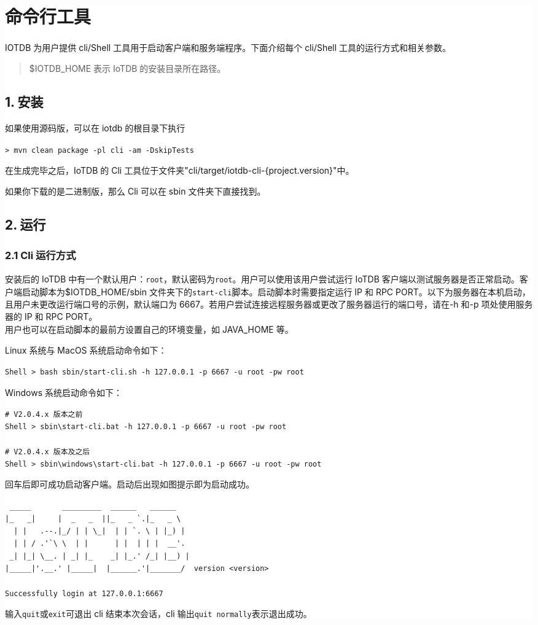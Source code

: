 

# 命令行工具

IOTDB 为用户提供 cli/Shell 工具用于启动客户端和服务端程序。下面介绍每个 cli/Shell 工具的运行方式和相关参数。
> \$IOTDB\_HOME 表示 IoTDB 的安装目录所在路径。

## 1. 安装
如果使用源码版，可以在 iotdb 的根目录下执行

```shell
> mvn clean package -pl cli -am -DskipTests
```

在生成完毕之后，IoTDB 的 Cli 工具位于文件夹"cli/target/iotdb-cli-{project.version}"中。

如果你下载的是二进制版，那么 Cli 可以在 sbin 文件夹下直接找到。

## 2. 运行

### 2.1 Cli 运行方式
安装后的 IoTDB 中有一个默认用户：`root`，默认密码为`root`。用户可以使用该用户尝试运行 IoTDB 客户端以测试服务器是否正常启动。客户端启动脚本为$IOTDB_HOME/sbin 文件夹下的`start-cli`脚本。启动脚本时需要指定运行 IP 和 RPC PORT。以下为服务器在本机启动，且用户未更改运行端口号的示例，默认端口为 6667。若用户尝试连接远程服务器或更改了服务器运行的端口号，请在-h 和-p 项处使用服务器的 IP 和 RPC PORT。<br>
用户也可以在启动脚本的最前方设置自己的环境变量，如 JAVA_HOME 等。

Linux 系统与 MacOS 系统启动命令如下：

```shell
Shell > bash sbin/start-cli.sh -h 127.0.0.1 -p 6667 -u root -pw root
```
Windows 系统启动命令如下：

```shell
# V2.0.4.x 版本之前
Shell > sbin\start-cli.bat -h 127.0.0.1 -p 6667 -u root -pw root

# V2.0.4.x 版本及之后
Shell > sbin\windows\start-cli.bat -h 127.0.0.1 -p 6667 -u root -pw root
```
回车后即可成功启动客户端。启动后出现如图提示即为启动成功。

```
 _____       _________  ______   ______
|_   _|     |  _   _  ||_   _ `.|_   _ \
  | |   .--.|_/ | | \_|  | | `. \ | |_) |
  | | / .'`\ \  | |      | |  | | |  __'.
 _| |_| \__. | _| |_    _| |_.' /_| |__) |
|_____|'.__.' |_____|  |______.'|_______/  version <version>

Successfully login at 127.0.0.1:6667
```
输入`quit`或`exit`可退出 cli 结束本次会话，cli 输出`quit normally`表示退出成功。
